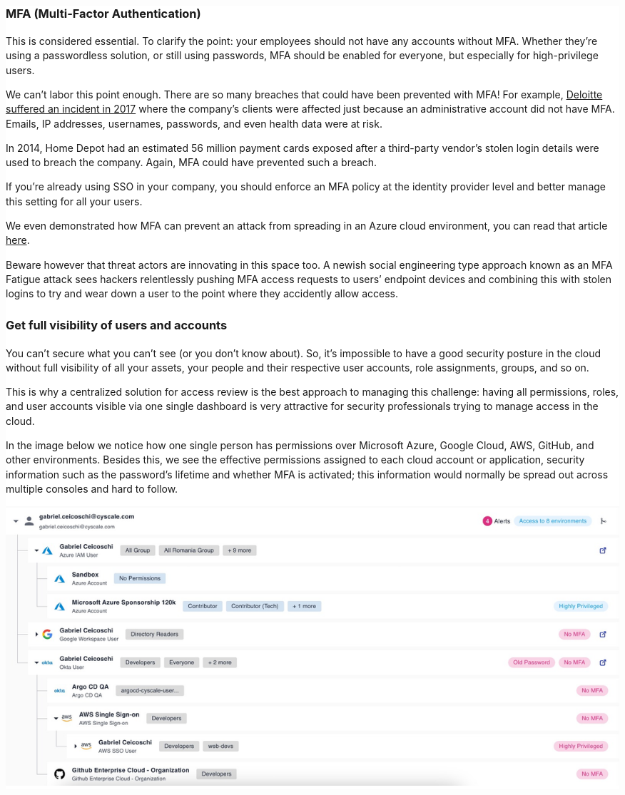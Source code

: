 ### MFA (Multi-Factor Authentication) 

This is considered essential. To clarify the point: your employees should not have any accounts without MFA. Whether they’re using a passwordless solution, or still using passwords, MFA should be enabled for everyone, but especially for high-privilege users.  

We can’t labor this point enough. There are so many breaches that could have been prevented with MFA! For example, [Deloitte suffered an incident in 2017](https://www.theguardian.com/business/2017/sep/25/deloitte-hit-by-cyber-attack-revealing-clients-secret-emails) where the company’s clients were affected just because an administrative account did not have MFA. Emails, IP addresses, usernames, passwords, and even health data were at risk. 

In 2014, Home Depot had an estimated 56 million payment cards exposed after a third-party vendor’s stolen login details were used to breach the company. Again, MFA could have prevented such a breach. 

If you’re already using SSO in your company, you should enforce an MFA policy at the identity provider level and better manage this setting for all your users. 

We even demonstrated how MFA can prevent an attack from spreading in an Azure cloud environment, you can read that article [here](https://cyscale.com/blog/compromising-azure-cloud-as-guest/). 

Beware however that threat actors are innovating in this space too. A newish social engineering type approach known as an MFA Fatigue attack sees hackers relentlessly pushing MFA access requests to users’ endpoint devices and combining this with stolen logins to try and wear down a user to the point where they accidently allow access.  

### Get full visibility of users and accounts 

You can’t secure what you can’t see (or you don’t know about). So, it’s impossible to have a good security posture in the cloud without full visibility of all your assets, your people and their respective user accounts, role assignments, groups, and so on. 

This is why a centralized solution for access review is the best approach to managing this challenge: having all permissions, roles, and user accounts visible via one single dashboard is very attractive for security professionals trying to manage access in the cloud. 

In the image below we notice how one single person has permissions over Microsoft Azure, Google Cloud, AWS, GitHub, and other environments. Besides this, we see the effective permissions assigned to each cloud account or application, security information such as the password’s lifetime and whether MFA is activated; this information would normally be spread out across multiple consoles and hard to follow. 

<img src="/img/56_blog-iam-security-dashboard.jpeg" alt="The Cyscale IAM dashboard." title="The Cyscale IAM dashboard." class=" blog-image-shadow " style="width:auto;height:auto;"/>
